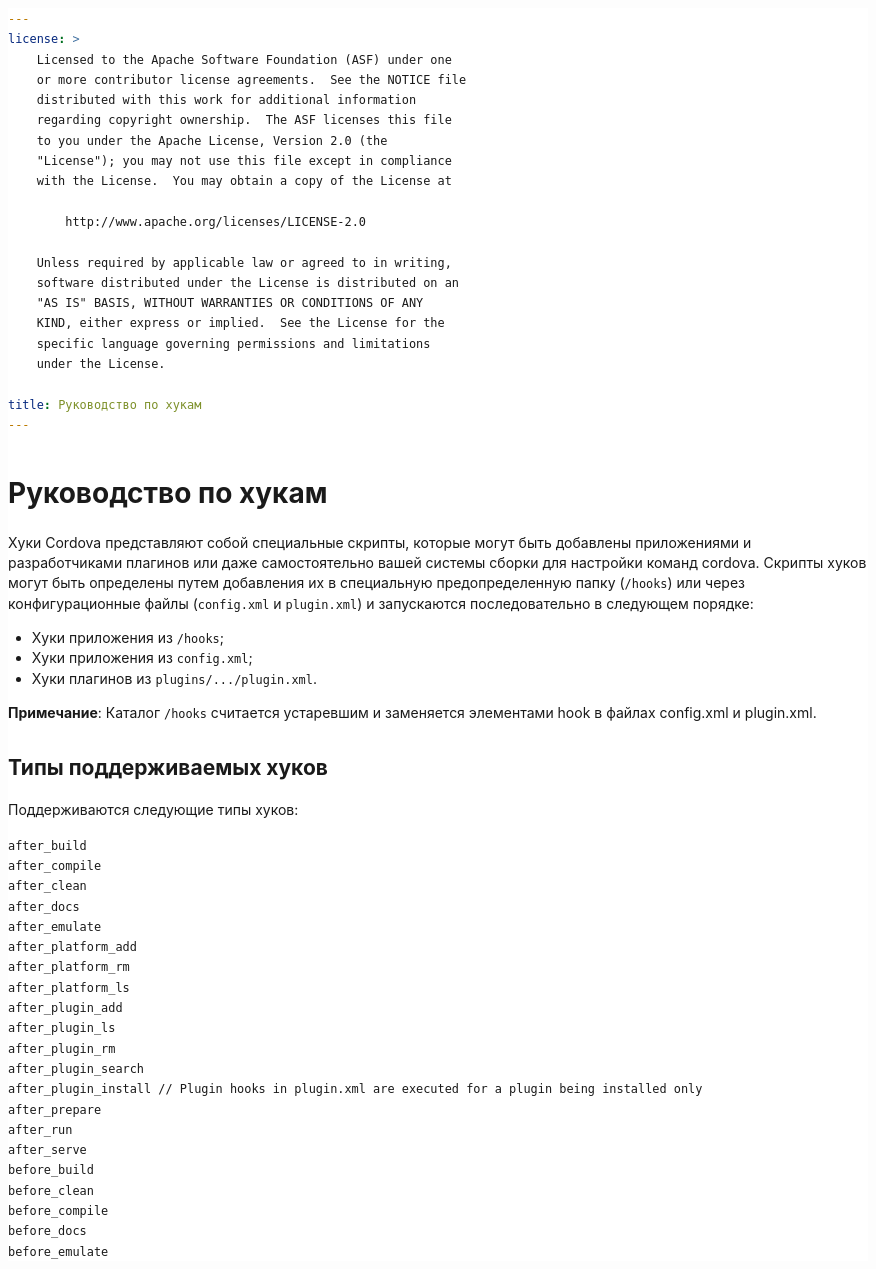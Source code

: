 ```yaml
---
license: >
    Licensed to the Apache Software Foundation (ASF) under one
    or more contributor license agreements.  See the NOTICE file
    distributed with this work for additional information
    regarding copyright ownership.  The ASF licenses this file
    to you under the Apache License, Version 2.0 (the
    "License"); you may not use this file except in compliance
    with the License.  You may obtain a copy of the License at

        http://www.apache.org/licenses/LICENSE-2.0

    Unless required by applicable law or agreed to in writing,
    software distributed under the License is distributed on an
    "AS IS" BASIS, WITHOUT WARRANTIES OR CONDITIONS OF ANY
    KIND, either express or implied.  See the License for the
    specific language governing permissions and limitations
    under the License.

title: Руководство по хукам
---
```


# Руководство по хукам

Хуки Cordova представляют собой специальные скрипты, которые могут быть добавлены приложениями и разработчиками плагинов или даже самостоятельно вашей системы сборки для настройки команд cordova. Скрипты хуков могут быть определены путем добавления их в специальную предопределенную папку (`/hooks`) или через конфигурационные файлы (`config.xml` и `plugin.xml`) и запускаются последовательно в следующем порядке:

  * Хуки приложения из `/hooks`;
  * Хуки приложения из `config.xml`;
  * Хуки плагинов из `plugins/.../plugin.xml`.

**Примечание**: Каталог `/hooks` считается устаревшим и заменяется элементами hook в файлах config.xml и plugin.xml.

## Типы поддерживаемых хуков

Поддерживаются следующие типы хуков:

    after_build
    after_compile
    after_clean
    after_docs
    after_emulate
    after_platform_add
    after_platform_rm
    after_platform_ls
    after_plugin_add
    after_plugin_ls
    after_plugin_rm
    after_plugin_search
    after_plugin_install // Plugin hooks in plugin.xml are executed for a plugin being installed only
    after_prepare
    after_run
    after_serve
    before_build
    before_clean
    before_compile
    before_docs
    before_emulate